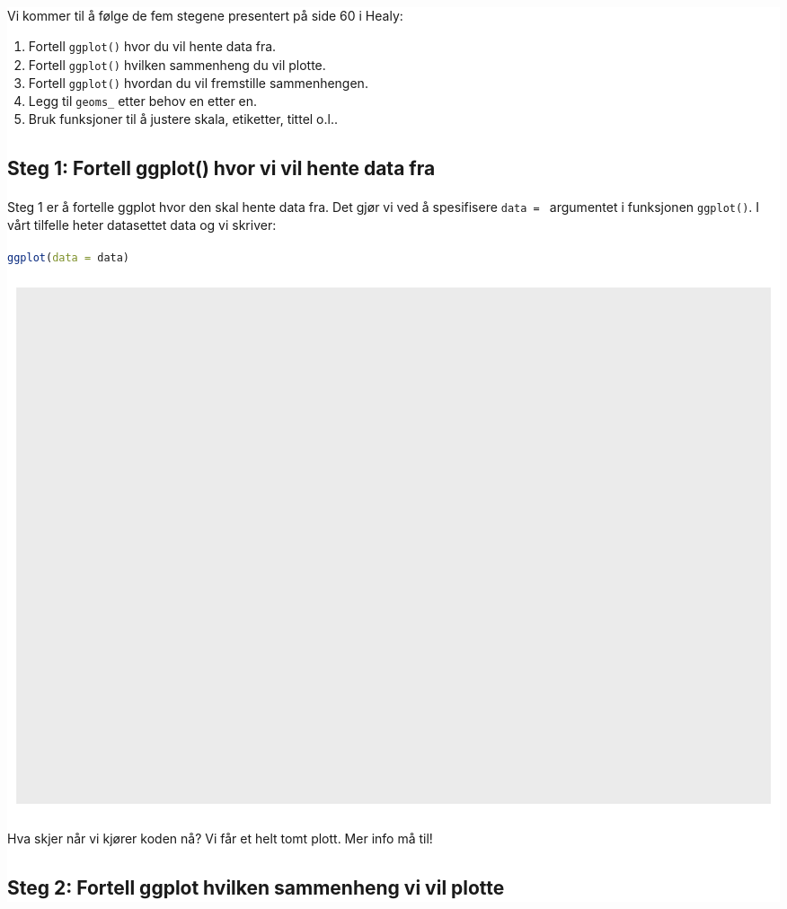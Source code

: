 Vi kommer til å følge de fem stegene presentert på side 60 i Healy: 
1. Fortell `ggplot()` hvor du vil hente data fra.
2. Fortell `ggplot()` hvilken sammenheng du vil plotte.
3. Fortell `ggplot()` hvordan du vil fremstille sammenhengen.
4. Legg til `geoms_` etter behov en etter en.
5. Bruk funksjoner til å justere skala, etiketter, tittel o.l..


## Steg 1: Fortell ggplot() hvor vi vil hente data fra
Steg 1 er å fortelle ggplot hvor den skal hente data fra. Det gjør vi ved å spesifisere `data = ` argumentet i funksjonen `ggplot()`. I vårt tilfelle heter datasettet data og vi skriver:


```r
ggplot(data = data)
```


![](../../output/sem3_steg1.png)

Hva skjer når vi kjører koden nå? Vi får et helt tomt plott. Mer info må til!


## Steg 2: Fortell ggplot hvilken sammenheng vi vil plotte
 